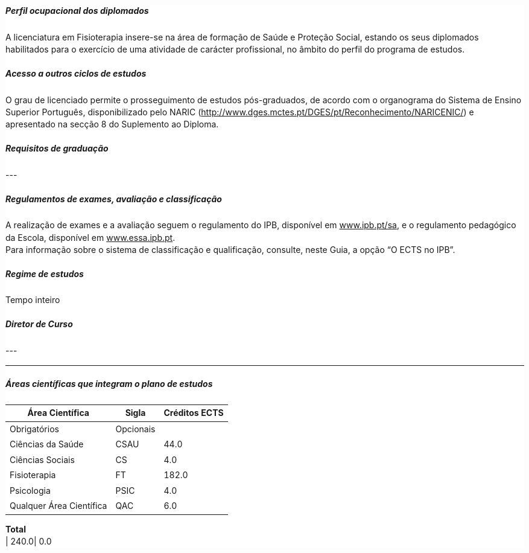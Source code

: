   

##### Perfil ocupacional dos diplomados

A licenciatura em Fisioterapia insere-se na área de formação de Saúde e
Proteção Social, estando os seus diplomados habilitados para o exercício de
uma atividade de carácter profissional, no âmbito do perfil do programa de
estudos.  
  

##### Acesso a outros ciclos de estudos

O grau de licenciado permite o prosseguimento de estudos pós-graduados, de
acordo com o organograma do Sistema de Ensino Superior Português,
disponibilizado pelo NARIC
(http://www.dges.mctes.pt/DGES/pt/Reconhecimento/NARICENIC/) e apresentado na
secção 8 do Suplemento ao Diploma.  
  

##### Requisitos de graduação

\---  
  

##### Regulamentos de exames, avaliação e classificação

A realização de exames e a avaliação seguem o regulamento do IPB, disponível
em www.ipb.pt/sa, e o regulamento pedagógico da Escola, disponível em
www.essa.ipb.pt.  
Para informação sobre o sistema de classificação e qualificação, consulte,
neste Guia, a opção “O ECTS no IPB”.  
  

##### Regime de estudos

Tempo inteiro  
  

##### Diretor de Curso

\---  

* * *

  

##### Áreas científicas que integram o plano de estudos

Área Científica| Sigla| Créditos ECTS  
---|---|---  
Obrigatórios| Opcionais  
Ciências da Saúde| CSAU| 44.0| 0.0  
Ciências Sociais| CS| 4.0| 0.0  
Fisioterapia| FT| 182.0| 0.0  
Psicologia| PSIC| 4.0| 0.0  
Qualquer Área Científica| QAC| 6.0| 0.0  
**Total**  
| 240.0| 0.0  
  